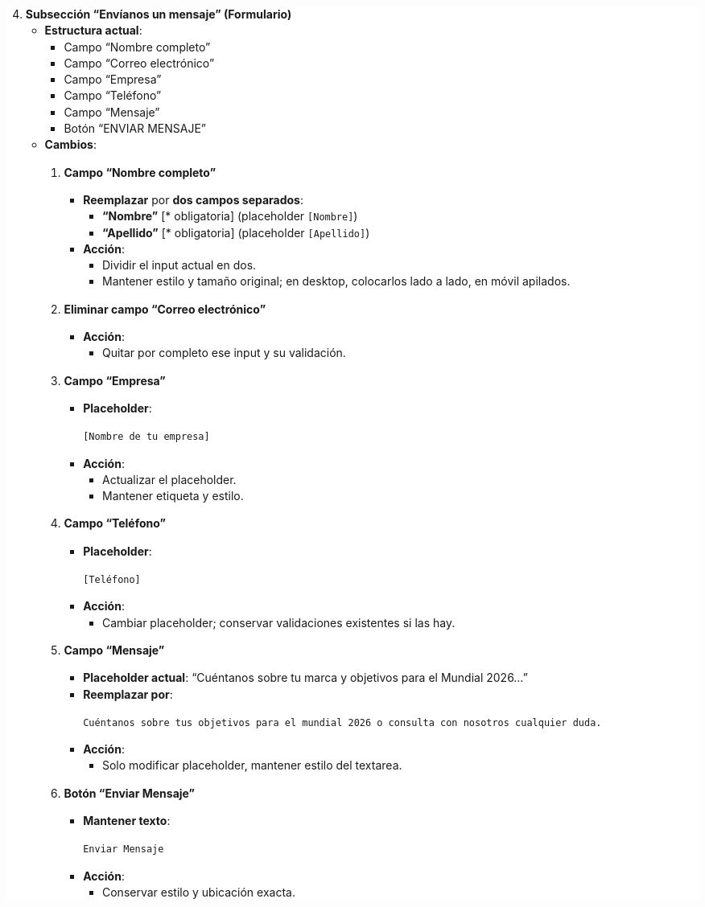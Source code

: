 4. **Subsección “Envíanos un mensaje” (Formulario)**  
   - **Estructura actual**:  
     - Campo “Nombre completo”  
     - Campo “Correo electrónico”  
     - Campo “Empresa”  
     - Campo “Teléfono”  
     - Campo “Mensaje”  
     - Botón “ENVIAR MENSAJE”
   - **Cambios**:  
     1. **Campo “Nombre completo”**  
        - **Reemplazar** por **dos campos separados**:  
          - **“Nombre”** [* obligatoria] (placeholder `[Nombre]`)  
          - **“Apellido”** [* obligatoria] (placeholder `[Apellido]`)  
        - **Acción**:  
          - Dividir el input actual en dos.  
          - Mantener estilo y tamaño original; en desktop, colocarlos lado a lado, en móvil apilados.

     2. **Eliminar campo “Correo electrónico”**  
        - **Acción**:  
          - Quitar por completo ese input y su validación.

     3. **Campo “Empresa”**  
        - **Placeholder**:  
          ```
          [Nombre de tu empresa]
          ```  
        - **Acción**:  
          - Actualizar el placeholder.  
          - Mantener etiqueta y estilo.

     4. **Campo “Teléfono”**  
        - **Placeholder**:  
          ```
          [Teléfono]
          ```  
        - **Acción**:  
          - Cambiar placeholder; conservar validaciones existentes si las hay.

     5. **Campo “Mensaje”**  
        - **Placeholder actual**: “Cuéntanos sobre tu marca y objetivos para el Mundial 2026…”  
        - **Reemplazar por**:  
          ```
          Cuéntanos sobre tus objetivos para el mundial 2026 o consulta con nosotros cualquier duda.
          ```  
        - **Acción**:  
          - Solo modificar placeholder, mantener estilo del textarea.

     6. **Botón “Enviar Mensaje”**  
        - **Mantener texto**:  
          ```
          Enviar Mensaje
          ```  
        - **Acción**:  
          - Conservar estilo y ubicación exacta.
